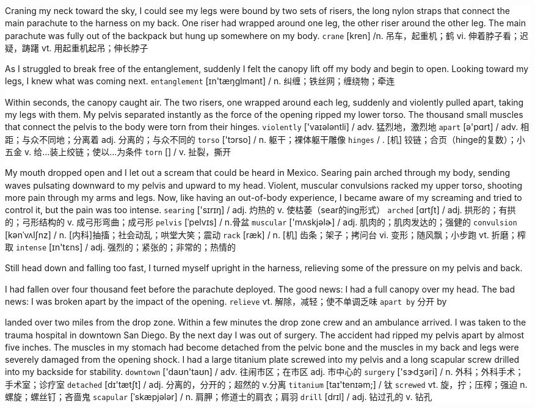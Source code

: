 Craning my neck toward the sky, I could see my legs were bound by two sets of risers, the long nylon straps that connect the main parachute to the harness on my back. One riser had wrapped around one leg, the other riser around the other leg. The main parachute was fully out of the backpack but hung up somewhere on my body.
`crane` [kren] /n. 吊车，起重机；鹤 vi. 伸着脖子看；迟疑，踌躇 vt. 用起重机起吊；伸长脖子

As I struggled to break free of the entanglement, suddenly I felt the canopy lift off my body and begin to open. Looking toward my legs, I knew what was coming next.
`entanglement` [ɪn'tæŋɡlmənt] / n. 纠缠；铁丝网；缠绕物；牵连

Within seconds, the canopy caught air. The two risers, one wrapped around each leg, suddenly and violently pulled apart, taking my legs with them. My pelvis separated instantly as the force of the opening ripped my lower torso. The thousand small muscles that connect the pelvis to the body were torn from their hinges.
`violently` ['vaɪələntli] / adv. 猛烈地，激烈地
`apart` [ə'pɑrt] / adv. 相距；与众不同地；分离着 adj. 分离的；与众不同的
`torso` ['tɔrso] / n. 躯干；裸体躯干雕像
`hinges` / . [机] 铰链；合页（hinge的复数）；小五金 v. 给…装上绞链；使以…为条件
`torn` [] / v. 扯裂，撕开

My mouth dropped open and I let out a scream that could be heard in Mexico. Searing pain arched through my body, sending waves pulsating downward to my pelvis and upward to my head. Violent, muscular convulsions racked my upper torso, shooting more pain through my arms and legs. Now, like having an out-of-body experience, I became aware of my screaming and tried to control it, but the pain was too intense.
`searing` ['sɪrɪŋ] / adj. 灼热的 v. 使枯萎（sear的ing形式）
`arched` [ɑrtʃt] / adj. 拱形的；有拱的；弓形结构的 v. 成弓形弯曲；成弓形
`pelvis` [ˈpelvɪs] /  n.骨盆
`muscular` ['mʌskjəlɚ] / adj. 肌肉的；肌肉发达的；强健的
`convulsion` [kənˈvʌlʃnz] / n. [内科]抽搐；社会动乱；哄堂大笑；震动
`rack` [ræk] / n. [机] 齿条；架子；拷问台 vi. 变形；随风飘；小步跑 vt. 折磨；榨取
`intense` [ɪn'tɛns] / adj. 强烈的；紧张的；非常的；热情的

Still head down and falling too fast, I turned myself upright in the harness, relieving some of the pressure on my pelvis and back.

I had fallen over four thousand feet before the parachute deployed. The good news: I had a full canopy over my head. The bad news: I was broken apart by the impact of the opening.
`relieve` vt. 解除，减轻；使不单调乏味
`apart by` 分开 by

 landed over two miles from the drop zone. Within a few minutes the drop zone crew and an ambulance arrived. I was taken to the trauma hospital in downtown San Diego. By the next day I was out of surgery. The accident had ripped my pelvis apart by almost five inches. The muscles in my stomach had become detached from the pelvic bone and the muscles in my back and legs were severely damaged from the opening shock. I had a large titanium plate screwed into my pelvis and a long scapular screw drilled into my backside for stability.
 `downtown` ['daʊn'taʊn] / adv. 往闹市区；在市区 adj. 市中心的
 `surgery` ['sɝdʒəri] / n. 外科；外科手术；手术室；诊疗室
 `detached` [dɪ'tætʃt] / adj. 分离的，分开的；超然的 v.分离
 `titanium`  [taɪ'tenɪəm;] / 钛
 `screwed`   vt. 旋，拧；压榨；强迫 n. 螺旋；螺丝钉；吝啬鬼
 `scapular` [ˈskæpjələr] /  n. 肩胛；修道士的肩衣；肩羽
 `drill` [drɪl] / adj. 钻过孔的 v. 钻孔
